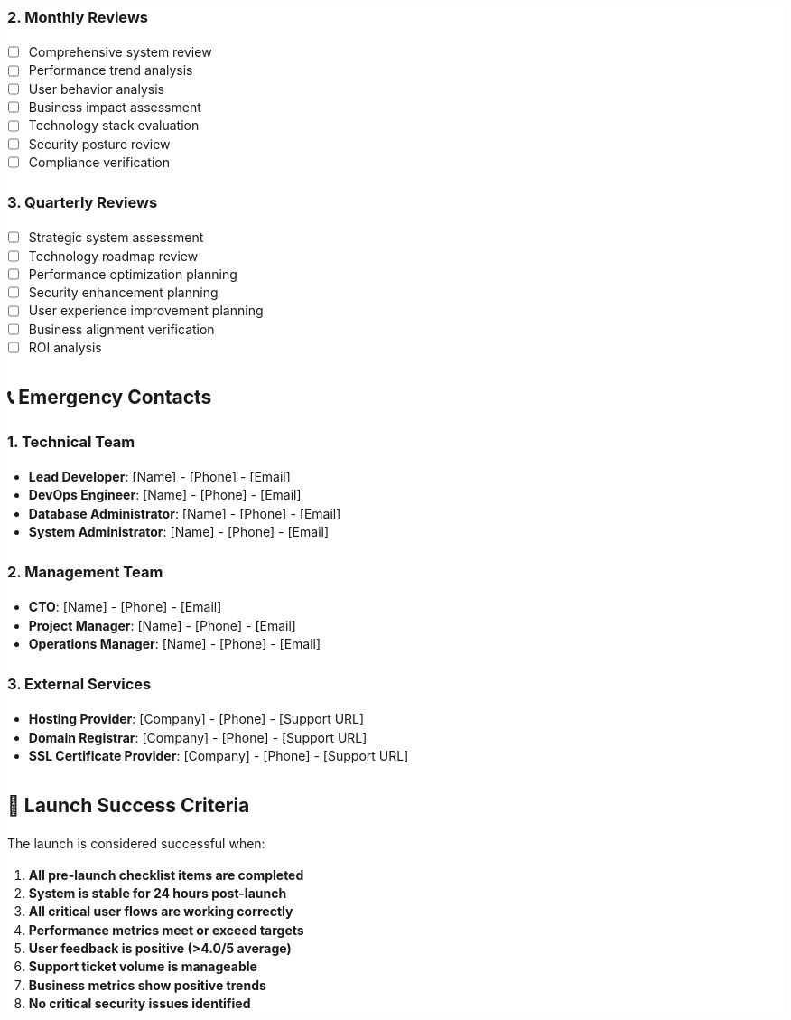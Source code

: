 ### 2. Monthly Reviews
- [ ] Comprehensive system review
- [ ] Performance trend analysis
- [ ] User behavior analysis
- [ ] Business impact assessment
- [ ] Technology stack evaluation
- [ ] Security posture review
- [ ] Compliance verification

### 3. Quarterly Reviews
- [ ] Strategic system assessment
- [ ] Technology roadmap review
- [ ] Performance optimization planning
- [ ] Security enhancement planning
- [ ] User experience improvement planning
- [ ] Business alignment verification
- [ ] ROI analysis

## 📞 Emergency Contacts

### 1. Technical Team
- **Lead Developer**: [Name] - [Phone] - [Email]
- **DevOps Engineer**: [Name] - [Phone] - [Email]
- **Database Administrator**: [Name] - [Phone] - [Email]
- **System Administrator**: [Name] - [Phone] - [Email]

### 2. Management Team
- **CTO**: [Name] - [Phone] - [Email]
- **Project Manager**: [Name] - [Phone] - [Email]
- **Operations Manager**: [Name] - [Phone] - [Email]

### 3. External Services
- **Hosting Provider**: [Company] - [Phone] - [Support URL]
- **Domain Registrar**: [Company] - [Phone] - [Support URL]
- **SSL Certificate Provider**: [Company] - [Phone] - [Support URL]

## 🎉 Launch Success Criteria

The launch is considered successful when:

1. **All pre-launch checklist items are completed**
2. **System is stable for 24 hours post-launch**
3. **All critical user flows are working correctly**
4. **Performance metrics meet or exceed targets**
5. **User feedback is positive (>4.0/5 average)**
6. **Support ticket volume is manageable**
7. **Business metrics show positive trends**
8. **No critical security issues identified**
